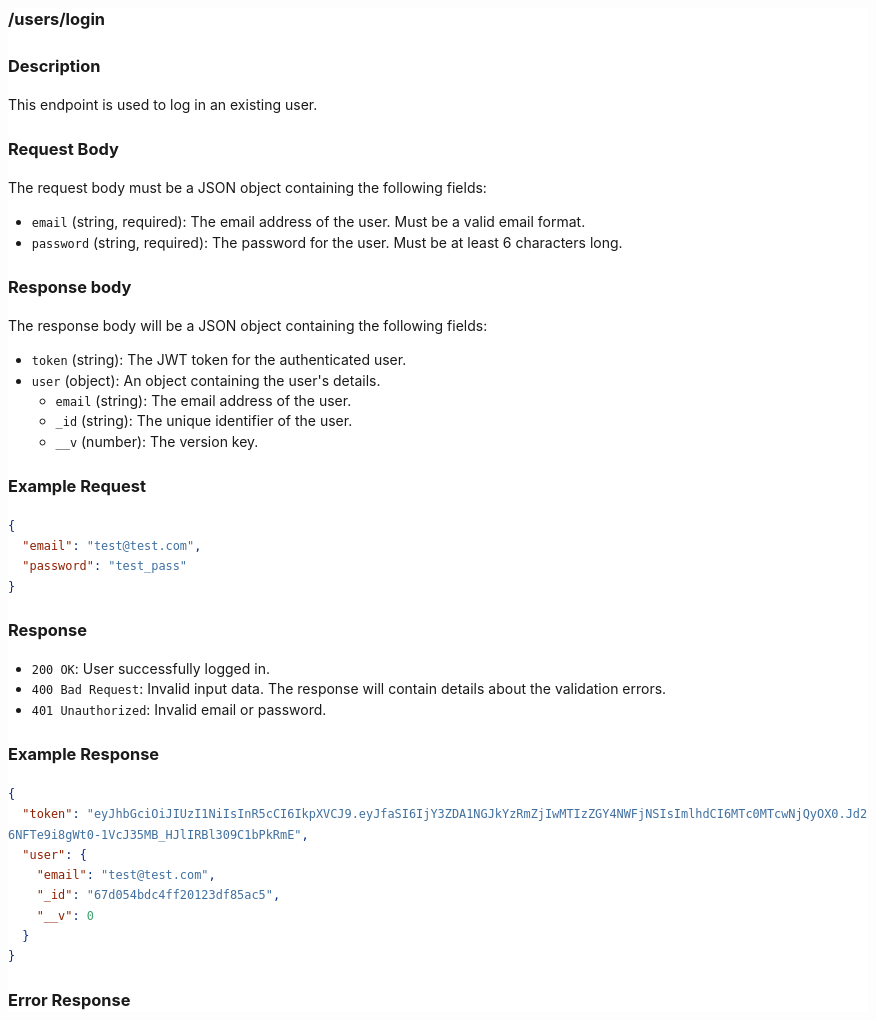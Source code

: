 ### /users/login

### Description

This endpoint is used to log in an existing user.

### Request Body

The request body must be a JSON object containing the following fields:

- `email` (string, required): The email address of the user. Must be a valid email format.
- `password` (string, required): The password for the user. Must be at least 6 characters long.

### Response body

The response body will be a JSON object containing the following fields:

- `token` (string): The JWT token for the authenticated user.
- `user` (object): An object containing the user's details.
  - `email` (string): The email address of the user.
  - `_id` (string): The unique identifier of the user.
  - `__v` (number): The version key.

### Example Request

```json
{
  "email": "test@test.com",
  "password": "test_pass"
}
```

### Response

- `200 OK`: User successfully logged in.
- `400 Bad Request`: Invalid input data. The response will contain details about the validation errors.
- `401 Unauthorized`: Invalid email or password.

### Example Response

```json
{
  "token": "eyJhbGciOiJIUzI1NiIsInR5cCI6IkpXVCJ9.eyJfaSI6IjY3ZDA1NGJkYzRmZjIwMTIzZGY4NWFjNSIsImlhdCI6MTc0MTcwNjQyOX0.Jd26NFTe9i8gWt0-1VcJ35MB_HJlIRBl309C1bPkRmE",
  "user": {
    "email": "test@test.com",
    "_id": "67d054bdc4ff20123df85ac5",
    "__v": 0
  }
}
```

### Error Response
